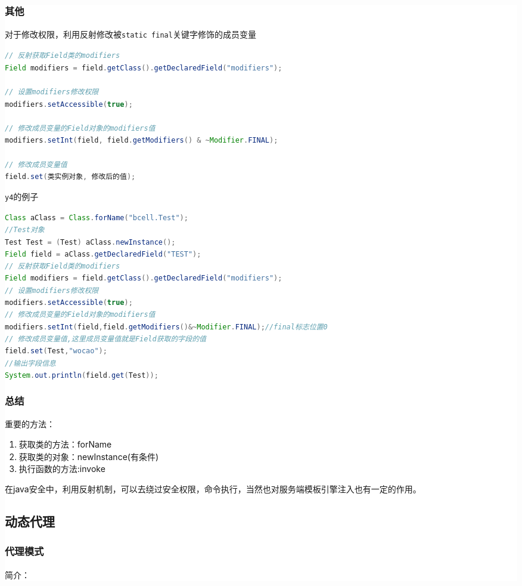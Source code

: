 ###  其他

对于修改权限，利用反射修改被`static final`关键字修饰的成员变量

```java
// 反射获取Field类的modifiers
Field modifiers = field.getClass().getDeclaredField("modifiers");

// 设置modifiers修改权限
modifiers.setAccessible(true);

// 修改成员变量的Field对象的modifiers值
modifiers.setInt(field, field.getModifiers() & ~Modifier.FINAL);

// 修改成员变量值
field.set(类实例对象, 修改后的值);
```

`y4`的例子

```java
Class aClass = Class.forName("bcell.Test");
//Test对象
Test Test = (Test) aClass.newInstance();
Field field = aClass.getDeclaredField("TEST");
// 反射获取Field类的modifiers
Field modifiers = field.getClass().getDeclaredField("modifiers");
// 设置modifiers修改权限
modifiers.setAccessible(true);
// 修改成员变量的Field对象的modifiers值
modifiers.setInt(field,field.getModifiers()&~Modifier.FINAL);//final标志位置0
// 修改成员变量值,这里成员变量值就是Field获取的字段的值
field.set(Test,"wocao");
//输出字段信息
System.out.println(field.get(Test));
```

###  总结

重要的方法：

1. 获取类的方法：forName
2. 获取类的对象：newInstance(有条件)
3. 执行函数的方法:invoke

在java安全中，利用反射机制，可以去绕过安全权限，命令执行，当然也对服务端模板引擎注入也有一定的作用。



##  动态代理

###  代理模式

简介：
